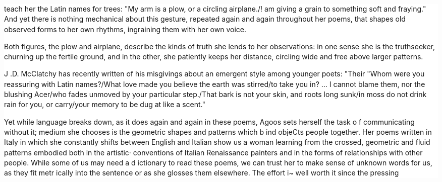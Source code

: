 teach her the Latin names for trees: 
"My arm is a plow, or a circling 
airplane./! am giving a 
grain to 
something soft and fraying." And yet 
there is nothing mechanical about this 
gesture, repeated again and again 
throughout her poems, that shapes old 
observed forms to her own rhythms, 
ingraining them with her own voice. 

Both 
figures, 
the plow 
and 
airplane, describe the kinds of truth 
she lends to her observations: in one 
sense she is the truthseeker, churning 
up the fertile ground, and in the other, 
she patiently keeps her distance, 
circling wide and free above larger 
patterns. 

J .D. McClatchy has recently written 
of his misgivings about an emergent 
style among younger poets: "Their 
"Whom were you reassuring with 
Latin names?/What love made you 
believe the earth was stirred/to take 
you in? ... I cannot blame them, nor 
the blushing Acer/who fades unmoved 
by your particular step./That bark is 
not your skin, and roots long sunk/in 
moss do not drink rain for you, or 
carry/your memory to be dug at like 
a scent." 


Yet while language breaks down, as 
it does again and again in these poems, 
Agoos sets herself the 
task o f 
communicating without 
it; 
medium she chooses is the geometric 
shapes and patterns which b ind objeCts 
people together. 
Her poems 
written in Italy in which she constantly 
shifts between English and Italian 
show us a woman learning from the 
crossed, geometric and fluid patterns 
embodied both in 
the artistic· 
conventions of Italian Renaissance 
painters and 
in the 
forms of 
relationships with other people. While 
some of us may need a d ictionary to 
read these poems, we can trust her to 
make sense of unknown words for us, 
as they fit metr ically into the sentence 
or as she glosses them elsewhere. The 
effort i~ well worth it since the pressing 